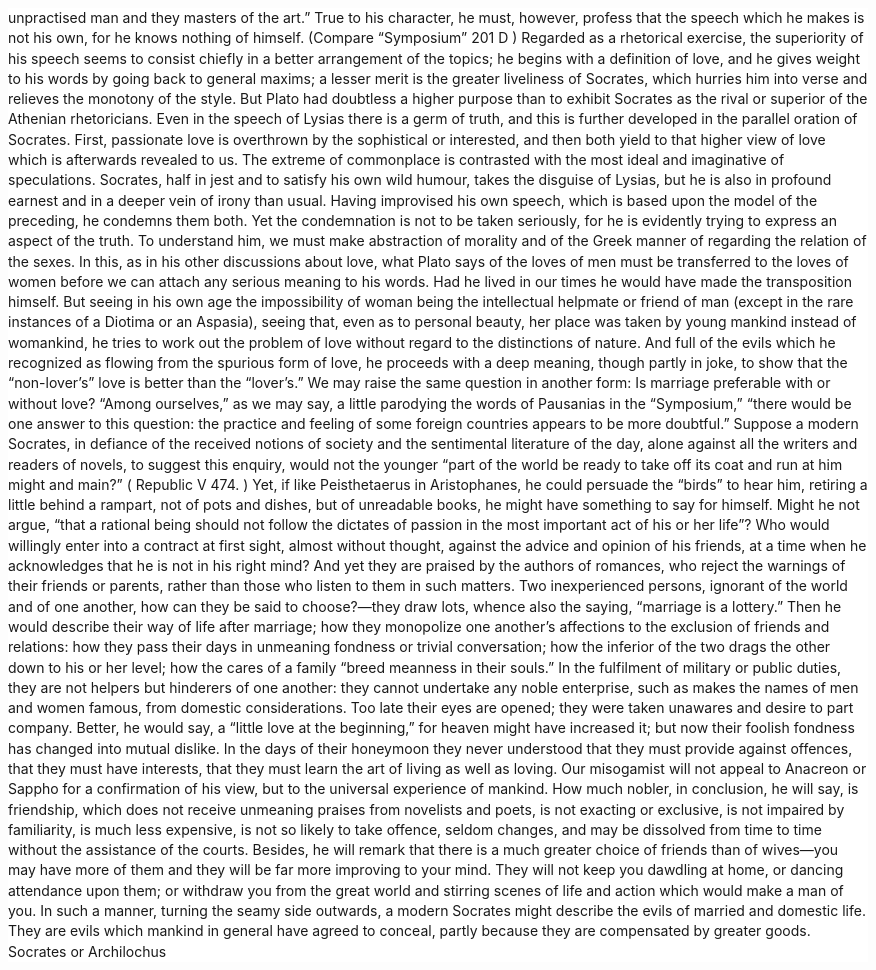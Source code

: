 unpractised man and they masters of the art.” True to his character, he must, however, profess that the speech which he makes is not his own, for he knows nothing of himself. (Compare “Symposium” 201 D ) Regarded as a rhetorical exercise, the superiority of his speech seems to consist chiefly in a better arrangement of the topics; he begins with a definition of love, and he gives weight to his words by going back to general maxims; a lesser merit is the greater liveliness of Socrates, which hurries him into verse and relieves the monotony of the style. But Plato had doubtless a higher purpose than to exhibit Socrates as the rival or superior of the Athenian rhetoricians. Even in the speech of Lysias there is a germ of truth, and this is further developed in the parallel oration of Socrates. First, passionate love is overthrown by the sophistical or interested, and then both yield to that higher view of love which is afterwards revealed to us. The extreme of commonplace is contrasted with the most ideal and imaginative of speculations. Socrates, half in jest and to satisfy his own wild humour, takes the disguise of Lysias, but he is also in profound earnest and in a deeper vein of irony than usual. Having improvised his own speech, which is based upon the model of the preceding, he condemns them both. Yet the condemnation is not to be taken seriously, for he is evidently trying to express an aspect of the truth. To understand him, we must make abstraction of morality and of the Greek manner of regarding the relation of the sexes. In this, as in his other discussions about love, what Plato says of the loves of men must be transferred to the loves of women before we can attach any serious meaning to his words. Had he lived in our times he would have made the transposition himself. But seeing in his own age the impossibility of woman being the intellectual helpmate or friend of man (except in the rare instances of a Diotima or an Aspasia), seeing that, even as to personal beauty, her place was taken by young mankind instead of womankind, he tries to work out the problem of love without regard to the distinctions of nature. And full of the evils which he recognized as flowing from the spurious form of love, he proceeds with a deep meaning, though partly in joke, to show that the “non-lover’s” love is better than the “lover’s.” We may raise the same question in another form: Is marriage preferable with or without love? “Among ourselves,” as we may say, a little parodying the words of Pausanias in the “Symposium,” “there would be one answer to this question: the practice and feeling of some foreign countries appears to be more doubtful.” Suppose a modern Socrates, in defiance of the received notions of society and the sentimental literature of the day, alone against all the writers and readers of novels, to suggest this enquiry, would not the younger “part of the world be ready to take off its coat and run at him might and main?” ( Republic V 474. ) Yet, if like Peisthetaerus in Aristophanes, he could persuade the “birds” to hear him, retiring a little behind a rampart, not of pots and dishes, but of unreadable books, he might have something to say for himself. Might he not argue, “that a rational being should not follow the dictates of passion in the most important act of his or her life”? Who would willingly enter into a contract at first sight, almost without thought, against the advice and opinion of his friends, at a time when he acknowledges that he is not in his right mind? And yet they are praised by the authors of romances, who reject the warnings of their friends or parents, rather than those who listen to them in such matters. Two inexperienced persons, ignorant of the world and of one another, how can they be said to choose?⁠—they draw lots, whence also the saying, “marriage is a lottery.” Then he would describe their way of life after marriage; how they monopolize one another’s affections to the exclusion of friends and relations: how they pass their days in unmeaning fondness or trivial conversation; how the inferior of the two drags the other down to his or her level; how the cares of a family “breed meanness in their souls.” In the fulfilment of military or public duties, they are not helpers but hinderers of one another: they cannot undertake any noble enterprise, such as makes the names of men and women famous, from domestic considerations. Too late their eyes are opened; they were taken unawares and desire to part company. Better, he would say, a “little love at the beginning,” for heaven might have increased it; but now their foolish fondness has changed into mutual dislike. In the days of their honeymoon they never understood that they must provide against offences, that they must have interests, that they must learn the art of living as well as loving. Our misogamist will not appeal to Anacreon or Sappho for a confirmation of his view, but to the universal experience of mankind. How much nobler, in conclusion, he will say, is friendship, which does not receive unmeaning praises from novelists and poets, is not exacting or exclusive, is not impaired by familiarity, is much less expensive, is not so likely to take offence, seldom changes, and may be dissolved from time to time without the assistance of the courts. Besides, he will remark that there is a much greater choice of friends than of wives⁠—you may have more of them and they will be far more improving to your mind. They will not keep you dawdling at home, or dancing attendance upon them; or withdraw you from the great world and stirring scenes of life and action which would make a man of you. In such a manner, turning the seamy side outwards, a modern Socrates might describe the evils of married and domestic life. They are evils which mankind in general have agreed to conceal, partly because they are compensated by greater goods. Socrates or Archilochus